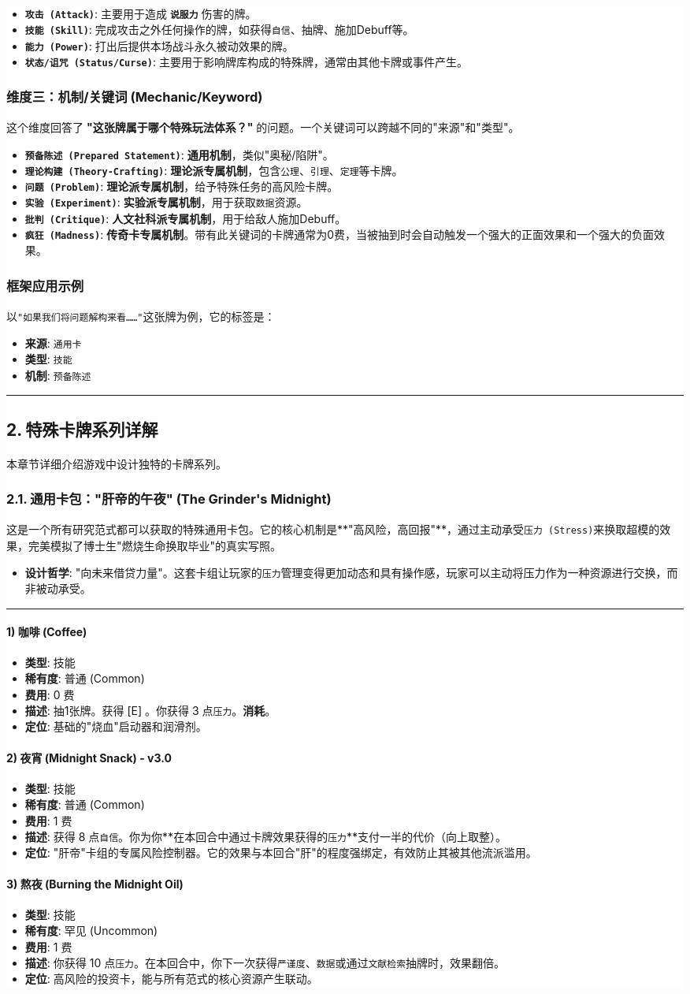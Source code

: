 - **`攻击 (Attack)`**: 主要用于造成 **`说服力`** 伤害的牌。
- **`技能 (Skill)`**: 完成攻击之外任何操作的牌，如获得`自信`、抽牌、施加Debuff等。
- **`能力 (Power)`**: 打出后提供本场战斗永久被动效果的牌。
- **`状态/诅咒 (Status/Curse)`**: 主要用于影响牌库构成的特殊牌，通常由其他卡牌或事件产生。

### 维度三：机制/关键词 (Mechanic/Keyword)
这个维度回答了 **"这张牌属于哪个特殊玩法体系？"** 的问题。一个关键词可以跨越不同的"来源"和"类型"。

- **`预备陈述 (Prepared Statement)`**: **通用机制**，类似"奥秘/陷阱"。
- **`理论构建 (Theory-Crafting)`**: **理论派专属机制**，包含`公理`、`引理`、`定理`等卡牌。
- **`问题 (Problem)`**: **理论派专属机制**，给予特殊任务的高风险卡牌。
- **`实验 (Experiment)`**: **实验派专属机制**，用于获取`数据`资源。
- **`批判 (Critique)`**: **人文社科派专属机制**，用于给敌人施加Debuff。
- **`疯狂 (Madness)`**: **传奇卡专属机制**。带有此关键词的卡牌通常为0费，当被抽到时会自动触发一个强大的正面效果和一个强大的负面效果。

### 框架应用示例
以`"如果我们将问题解构来看……"`这张牌为例，它的标签是：
- **来源**: `通用卡`
- **类型**: `技能`
- **机制**: `预备陈述`

---

## 2. 特殊卡牌系列详解

本章节详细介绍游戏中设计独特的卡牌系列。

### 2.1. 通用卡包："肝帝的午夜" (The Grinder's Midnight)
这是一个所有研究范式都可以获取的特殊通用卡包。它的核心机制是**"高风险，高回报"**，通过主动承受`压力 (Stress)`来换取超模的效果，完美模拟了博士生"燃烧生命换取毕业"的真实写照。

- **设计哲学**: "向未来借贷力量"。这套卡组让玩家的`压力`管理变得更加动态和具有操作感，玩家可以主动将压力作为一种资源进行交换，而非被动承受。

---

#### 1) 咖啡 (Coffee)
- **类型**: 技能
- **稀有度**: 普通 (Common)
- **费用**: 0 费
- **描述**: 抽1张牌。获得 [E] 。你获得 3 点`压力`。**消耗**。
- **定位**: 基础的"烧血"启动器和润滑剂。

#### 2) 夜宵 (Midnight Snack) - v3.0
- **类型**: 技能
- **稀有度**: 普通 (Common)
- **费用**: 1 费
- **描述**: 获得 8 点`自信`。你为你**在本回合中通过卡牌效果获得的`压力`**支付一半的代价（向上取整）。
- **定位**: "肝帝"卡组的专属风险控制器。它的效果与本回合"肝"的程度强绑定，有效防止其被其他流派滥用。

#### 3) 熬夜 (Burning the Midnight Oil)
- **类型**: 技能
- **稀有度**: 罕见 (Uncommon)
- **费用**: 1 费
- **描述**: 你获得 10 点`压力`。在本回合中，你下一次获得`严谨度`、`数据`或通过`文献检索`抽牌时，效果翻倍。
- **定位**: 高风险的投资卡，能与所有范式的核心资源产生联动。
